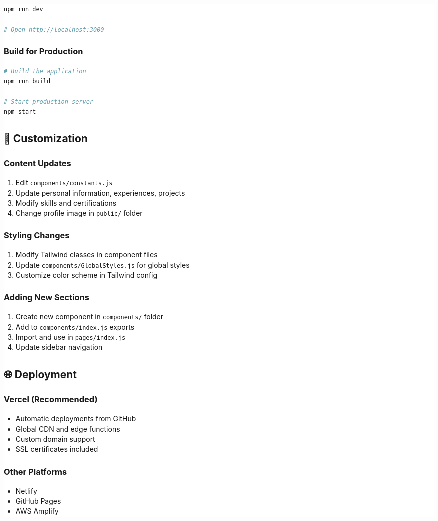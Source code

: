 ```bash
npm run dev

# Open http://localhost:3000
```

### **Build for Production**

```bash
# Build the application
npm run build

# Start production server
npm start
```

## 📝 **Customization**

### **Content Updates**

1. Edit `components/constants.js`
2. Update personal information, experiences, projects
3. Modify skills and certifications
4. Change profile image in `public/` folder

### **Styling Changes**

1. Modify Tailwind classes in component files
2. Update `components/GlobalStyles.js` for global styles
3. Customize color scheme in Tailwind config

### **Adding New Sections**

1. Create new component in `components/` folder
2. Add to `components/index.js` exports
3. Import and use in `pages/index.js`
4. Update sidebar navigation

## 🌐 **Deployment**

### **Vercel (Recommended)**

- Automatic deployments from GitHub
- Global CDN and edge functions
- Custom domain support
- SSL certificates included

### **Other Platforms**

- Netlify
- GitHub Pages
- AWS Amplify
